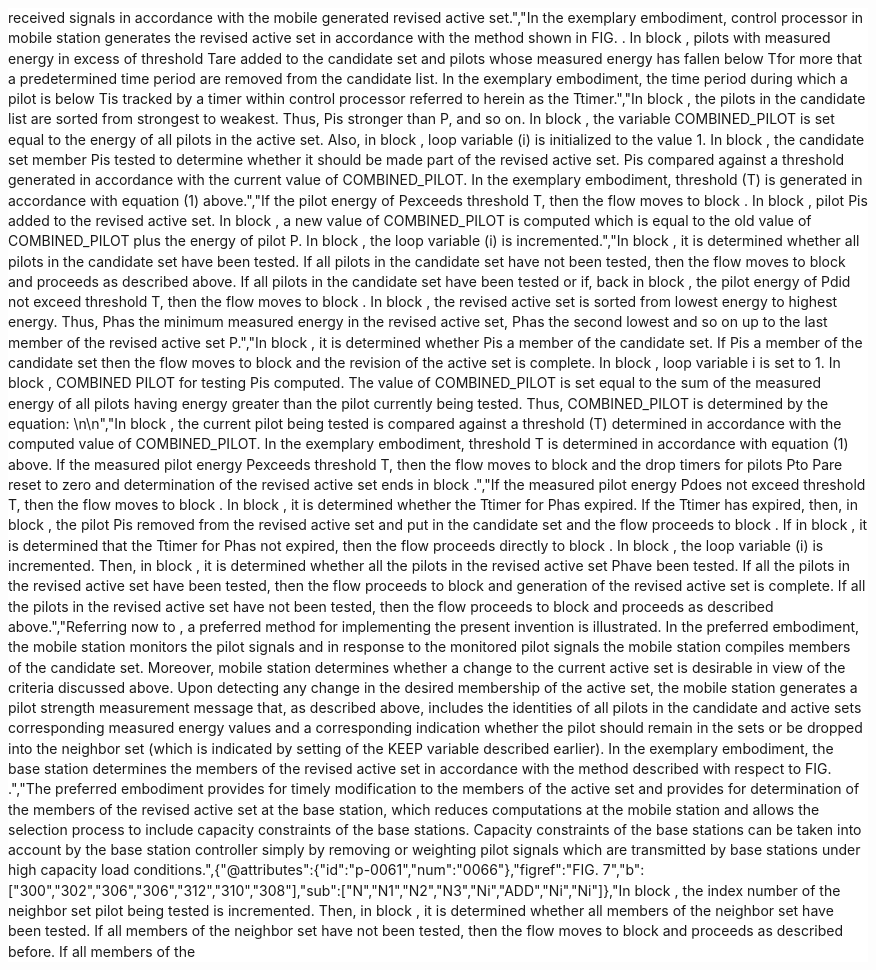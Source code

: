 received signals in accordance with the mobile generated revised active set.","In the exemplary embodiment, control processor  in mobile station  generates the revised active set in accordance with the method shown in FIG. . In block , pilots with measured energy in excess of threshold Tare added to the candidate set and pilots whose measured energy has fallen below Tfor more that a predetermined time period are removed from the candidate list. In the exemplary embodiment, the time period during which a pilot is below Tis tracked by a timer within control processor  referred to herein as the Ttimer.","In block , the pilots in the candidate list are sorted from strongest to weakest. Thus, Pis stronger than P, and so on. In block , the variable COMBINED_PILOT is set equal to the energy of all pilots in the active set. Also, in block , loop variable (i) is initialized to the value 1. In block , the candidate set member Pis tested to determine whether it should be made part of the revised active set. Pis compared against a threshold generated in accordance with the current value of COMBINED_PILOT. In the exemplary embodiment, threshold (T) is generated in accordance with equation (1) above.","If the pilot energy of Pexceeds threshold T, then the flow moves to block . In block , pilot Pis added to the revised active set. In block , a new value of COMBINED_PILOT is computed which is equal to the old value of COMBINED_PILOT plus the energy of pilot P. In block , the loop variable (i) is incremented.","In block , it is determined whether all pilots in the candidate set have been tested. If all pilots in the candidate set have not been tested, then the flow moves to block  and proceeds as described above. If all pilots in the candidate set have been tested or if, back in block , the pilot energy of Pdid not exceed threshold T, then the flow moves to block . In block , the revised active set is sorted from lowest energy to highest energy. Thus, Phas the minimum measured energy in the revised active set, Phas the second lowest and so on up to the last member of the revised active set P.","In block , it is determined whether Pis a member of the candidate set. If Pis a member of the candidate set then the flow moves to block  and the revision of the active set is complete. In block , loop variable i is set to 1. In block , COMBINED PILOT for testing Pis computed. The value of COMBINED_PILOT is set equal to the sum of the measured energy of all pilots having energy greater than the pilot currently being tested. Thus, COMBINED_PILOT is determined by the equation: \n\n","In block , the current pilot being tested is compared against a threshold (T) determined in accordance with the computed value of COMBINED_PILOT. In the exemplary embodiment, threshold T is determined in accordance with equation (1) above. If the measured pilot energy Pexceeds threshold T, then the flow moves to block  and the drop timers for pilots Pto Pare reset to zero and determination of the revised active set ends in block .","If the measured pilot energy Pdoes not exceed threshold T, then the flow moves to block . In block , it is determined whether the Ttimer for Phas expired. If the Ttimer has expired, then, in block , the pilot Pis removed from the revised active set and put in the candidate set and the flow proceeds to block . If in block , it is determined that the Ttimer for Phas not expired, then the flow proceeds directly to block . In block , the loop variable (i) is incremented. Then, in block , it is determined whether all the pilots in the revised active set Phave been tested. If all the pilots in the revised active set have been tested, then the flow proceeds to block  and generation of the revised active set is complete. If all the pilots in the revised active set have not been tested, then the flow proceeds to block  and proceeds as described above.","Referring now to , a preferred method for implementing the present invention is illustrated. In the preferred embodiment, the mobile station monitors the pilot signals and in response to the monitored pilot signals the mobile station compiles members of the candidate set. Moreover, mobile station determines whether a change to the current active set is desirable in view of the criteria discussed above. Upon detecting any change in the desired membership of the active set, the mobile station generates a pilot strength measurement message that, as described above, includes the identities of all pilots in the candidate and active sets corresponding measured energy values and a corresponding indication whether the pilot should remain in the sets or be dropped into the neighbor set (which is indicated by setting of the KEEP variable described earlier). In the exemplary embodiment, the base station determines the members of the revised active set in accordance with the method described with respect to FIG. .","The preferred embodiment provides for timely modification to the members of the active set and provides for determination of the members of the revised active set at the base station, which reduces computations at the mobile station and allows the selection process to include capacity constraints of the base stations. Capacity constraints of the base stations can be taken into account by the base station controller simply by removing or weighting pilot signals which are transmitted by base stations under high capacity load conditions.",{"@attributes":{"id":"p-0061","num":"0066"},"figref":"FIG. 7","b":["300","302","306","306","312","310","308"],"sub":["N","N1","N2","N3","Ni","ADD","Ni","Ni"]},"In block , the index number of the neighbor set pilot being tested is incremented. Then, in block , it is determined whether all members of the neighbor set have been tested. If all members of the neighbor set have not been tested, then the flow moves to block  and proceeds as described before. If all members of the
